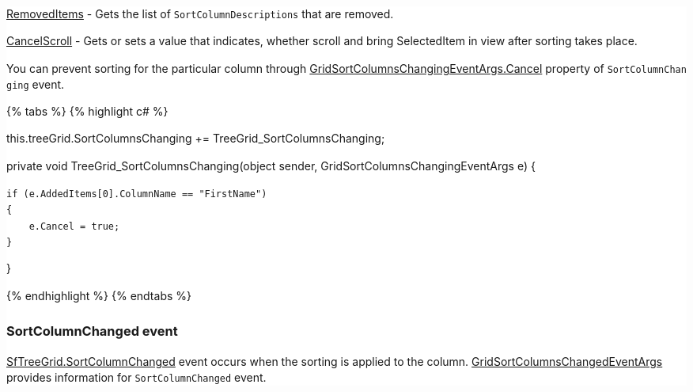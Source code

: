 [RemovedItems](https://help.syncfusion.com/cr/wpf/Syncfusion.UI.Xaml.Grid.GridSortColumnsChangingEventArgs.html#Syncfusion_UI_Xaml_Grid_GridSortColumnsChangingEventArgs_RemovedItems) - Gets the list of `SortColumnDescriptions` that are removed. 

[CancelScroll](https://help.syncfusion.com/cr/wpf/Syncfusion.UI.Xaml.Grid.GridSortColumnsChangingEventArgs.html#Syncfusion_UI_Xaml_Grid_GridSortColumnsChangingEventArgs_CancelScroll) - Gets or sets a value that indicates, whether scroll and bring SelectedItem in view after sorting takes place.

You can prevent sorting for the particular column through [GridSortColumnsChangingEventArgs.Cancel](http://msdn2.microsoft.com/en-us/library/system.componentmodel.canceleventargs.cancel.aspx) property of `SortColumnChanging` event.

{% tabs %}
{% highlight c# %}

this.treeGrid.SortColumnsChanging += TreeGrid_SortColumnsChanging;

private void TreeGrid_SortColumnsChanging(object sender, GridSortColumnsChangingEventArgs e)
{

	if (e.AddedItems[0].ColumnName == "FirstName")
	{
		e.Cancel = true;
	}
}
	
{% endhighlight %}
{% endtabs %}

### SortColumnChanged event

[SfTreeGrid.SortColumnChanged](https://help.syncfusion.com/cr/wpf/Syncfusion.UI.Xaml.TreeGrid.SfTreeGrid.html) event occurs when the sorting is applied to the column. [GridSortColumnsChangedEventArgs](http://help.syncfusion.com/cr/wpf/Syncfusion.UI.Xaml.Grid.GridSortColumnsChangedEventArgs.html) provides information for `SortColumnChanged` event. 
